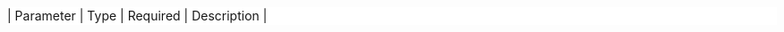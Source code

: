 | Parameter | Type   | Required | Description                                                                                                                                                                                                                                                                                                                                                                                                                                                                                                                                                                                                                                                                                                                                                                                                                                                                                                                                                                                                                                                                                                                                                                                                                                                                                                                                                                                                                                                                                                                                                                                                                                                                                                                                                                                                                                                                                                                                                                                                                                                                                                                                                                                                                                                                                                                                                                                                                                                                                                                                                                                                                                                                                                                                                                                                                                                                                                                                                                                                                                                                                                                                                                                                                                                                                                                                                                                                                                                                                                                                                                                                                                                                                                                                                                                                                                                                                                                                                                                                                                                                                                                                                                                                                                                                                                                                                                                                                                                                                                                                                                                                                                                                                                                                                                                                                                                                                                                                                                                                                                                                                                                                                                                                                                                                                                                                                                                                                                                                                                                                                                                                            |